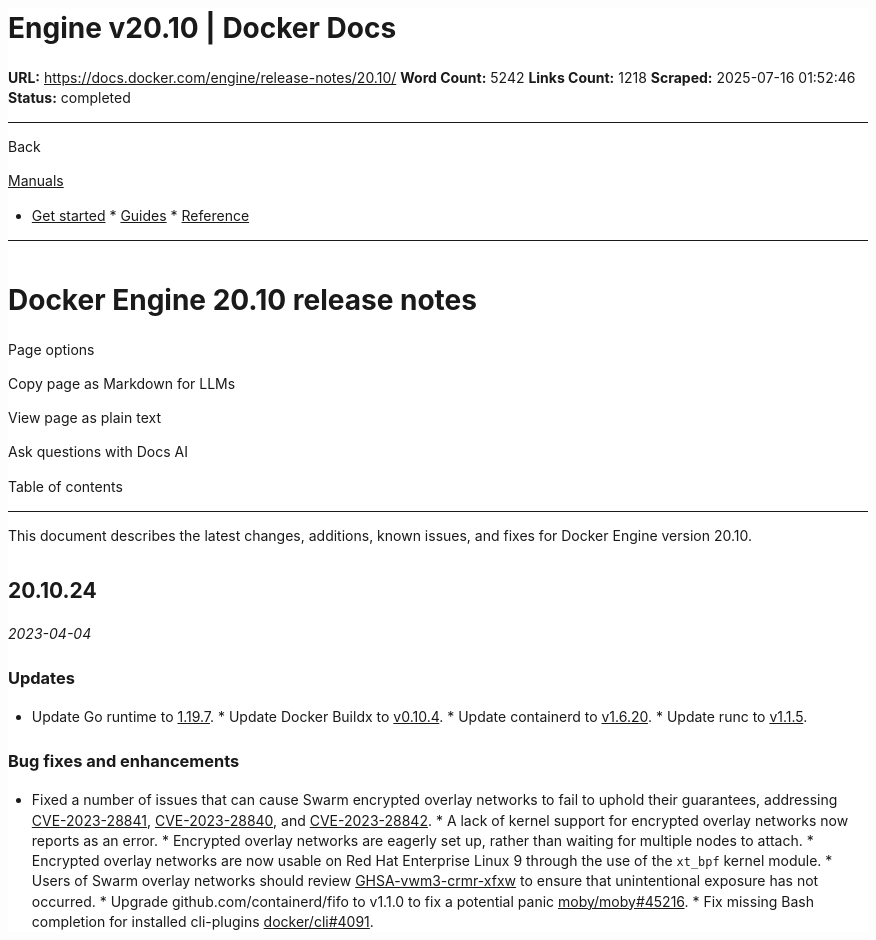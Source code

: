 # Engine v20.10 | Docker Docs

**URL:** https://docs.docker.com/engine/release-notes/20.10/
**Word Count:** 5242
**Links Count:** 1218
**Scraped:** 2025-07-16 01:52:46
**Status:** completed

---

Back

[Manuals](https://docs.docker.com/manuals/)

  * [Get started](https://docs.docker.com/get-started/)   * [Guides](https://docs.docker.com/guides/)   * [Reference](https://docs.docker.com/reference/)

* * *

# Docker Engine 20.10 release notes

Page options

Copy page as Markdown for LLMs

View page as plain text

Ask questions with Docs AI

Table of contents

* * *

This document describes the latest changes, additions, known issues, and fixes for Docker Engine version 20.10.

## 20.10.24

 _2023-04-04_

### Updates

  * Update Go runtime to [1.19.7](https://go.dev/doc/devel/release#go1.19.minor).   * Update Docker Buildx to [v0.10.4](https://github.com/docker/buildx/releases/tag/v0.10.4).   * Update containerd to [v1.6.20](https://github.com/containerd/containerd/releases/tag/v1.6.20).   * Update runc to [v1.1.5](https://github.com/opencontainers/runc/releases/tag/v1.1.5).

### Bug fixes and enhancements

  * Fixed a number of issues that can cause Swarm encrypted overlay networks to fail to uphold their guarantees, addressing [CVE-2023-28841](https://cve.mitre.org/cgi-bin/cvename.cgi?name=CVE-2023-28841), [CVE-2023-28840](https://cve.mitre.org/cgi-bin/cvename.cgi?name=CVE-2023-28840), and [CVE-2023-28842](https://cve.mitre.org/cgi-bin/cvename.cgi?name=CVE-2023-28842).     * A lack of kernel support for encrypted overlay networks now reports as an error.     * Encrypted overlay networks are eagerly set up, rather than waiting for multiple nodes to attach.     * Encrypted overlay networks are now usable on Red Hat Enterprise Linux 9 through the use of the `xt_bpf` kernel module.     * Users of Swarm overlay networks should review [GHSA-vwm3-crmr-xfxw](https://github.com/moby/moby/security/advisories/GHSA-vwm3-crmr-xfxw) to ensure that unintentional exposure has not occurred.   * Upgrade github.com/containerd/fifo to v1.1.0 to fix a potential panic [moby/moby\#45216](https://github.com/moby/moby/pull/45242).   * Fix missing Bash completion for installed cli-plugins [docker/cli\#4091](https://github.com/docker/cli/pull/4091).
